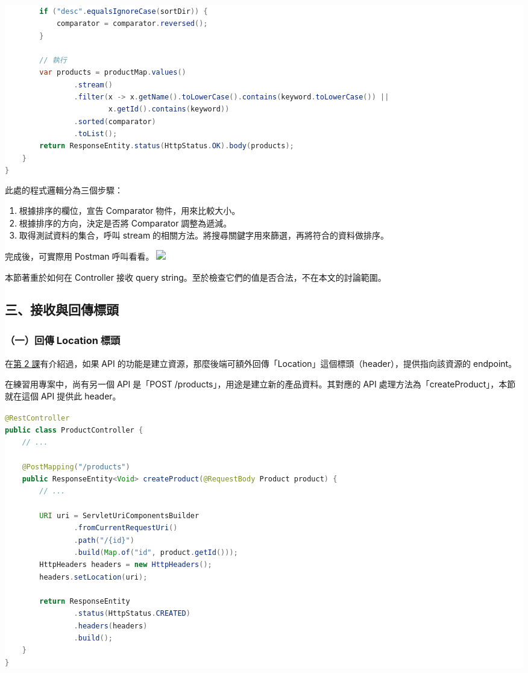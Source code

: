 ``` java
        if ("desc".equalsIgnoreCase(sortDir)) {
            comparator = comparator.reversed();
        }

        // 執行
        var products = productMap.values()
                .stream()
                .filter(x -> x.getName().toLowerCase().contains(keyword.toLowerCase()) ||
                        x.getId().contains(keyword))
                .sorted(comparator)
                .toList();
        return ResponseEntity.status(HttpStatus.OK).body(products);
    }
}
```

此處的程式邏輯分為三個步驟：
1. 根據排序的欄位，宣告 Comparator 物件，用來比較大小。
2. 根據排序的方向，決定是否將 Comparator 調整為遞減。
3. 取得測試資料的集合，呼叫 stream 的相關方法。將搜尋關鍵字用來篩選，再將符合的資料做排序。

完成後，可實際用 Postman 呼叫看看。
<img src="{{ permalink }}postman-get-with-query-string.png" />

本節著重於如何在 Controller 接收 query string。至於檢查它們的值是否合法，不在本文的討論範圍。

## 三、接收與回傳標頭
### （一）回傳 Location 標頭
在<a href="/articles/spring-boot-restful-api" target="_blank">第 2 課</a>有介紹過，如果 API 的功能是建立資源，那麼後端可額外回傳「Location」這個標頭（header），提供指向該資源的 endpoint。

在練習用專案中，尚有另一個 API 是「POST /products」，用途是建立新的產品資料。其對應的 API 處理方法為「createProduct」，本節就在這個 API 提供此 header。
``` java
@RestController
public class ProductController {
    // ...

    @PostMapping("/products")
    public ResponseEntity<Void> createProduct(@RequestBody Product product) {
        // ...

        URI uri = ServletUriComponentsBuilder
                .fromCurrentRequestUri()
                .path("/{id}")
                .build(Map.of("id", product.getId()));
        HttpHeaders headers = new HttpHeaders();
        headers.setLocation(uri);

        return ResponseEntity
                .status(HttpStatus.CREATED)
                .headers(headers)
                .build();
    }
}
```
